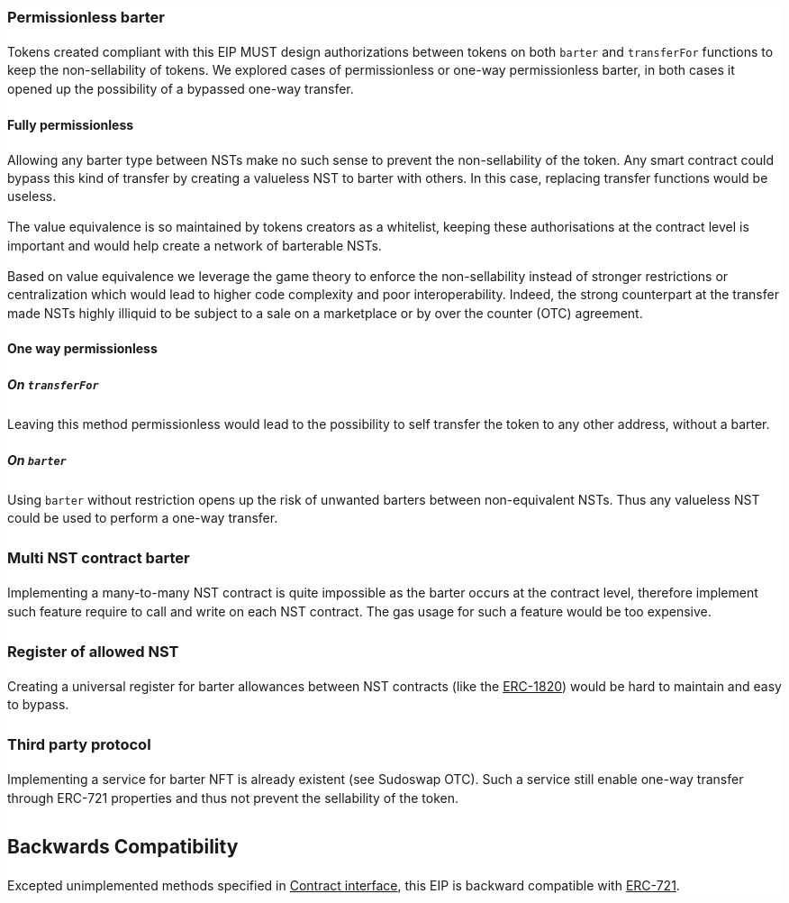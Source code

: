 ### Permissionless barter

Tokens created compliant with this EIP MUST design authorizations between tokens on both `barter` and `transferFor` functions to keep the non-sellability of tokens. We explored cases of permissionless or one-way permissionless barter, in both cases it opened up the possibility of a bypassed one-way transfer.

#### Fully permissionless

Allowing any barter type between NSTs make no such sense to prevent the non-sellability of the token. Any smart contract could bypass this kind of transfer by creating a valueless NST to barter with others. In this case, replacing transfer functions would be useless.

The value equivalence is so maintained by tokens creators as a whitelist, keeping these authorisations at the contract level is important and would help create a network of barterable NSTs.

Based on value equivalence we leverage the game theory to enforce the non-sellability instead of stronger restrictions or centralization which would lead to higher code complexity and poor interoperability. Indeed, the strong counterpart at the transfer made NSTs highly illiquid to be subject to a sale on a marketplace or by over the counter (OTC) agreement.

#### One way permissionless

##### On `transferFor`

Leaving this method permissionless would lead to the possibility to self transfer the token to any other address, without a barter.

##### On `barter`

Using `barter` without restriction opens up the risk of unwanted barters between non-equivalent NSTs. Thus any valueless NST could be used to perform a one-way transfer.

### Multi NST contract barter

Implementing a many-to-many NST contract is quite impossible as the barter occurs at the contract level, therefore implement such feature require to call and write on each NST contract. The gas usage for such a feature would be too expensive.

### Register of allowed NST

Creating a universal register for barter allowances between NST contracts (like the [ERC-1820](./eip-1820.md)) would be hard to maintain and easy to bypass.

### Third party protocol

Implementing a service for barter NFT is already existent (see Sudoswap OTC). Such a service still enable one-way transfer through ERC-721 properties and thus not prevent the sellability of the token.

## Backwards Compatibility

Excepted unimplemented methods specified in [Contract interface](#contract-interface), this EIP is backward compatible with [ERC-721](./eip-721.md).
